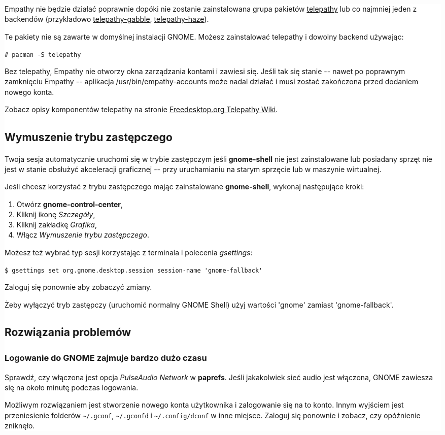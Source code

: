 Empathy nie będzie działać poprawnie dopóki nie zostanie zainstalowana grupa pakietów [telepathy](https://www.archlinux.org/groups/x86_64/telepathy/) lub co najmniej jeden z backendów (przykładowo [telepathy-gabble](https://www.archlinux.org/packages/?name=telepathy-gabble), [telepathy-haze](https://www.archlinux.org/packages/?name=telepathy-haze)).

Te pakiety nie są zawarte w domyślnej instalacji GNOME. Możesz zainstalować telepathy i dowolny backend używając:

```
# pacman -S telepathy

```

Bez telepathy, Empathy nie otworzy okna zarządzania kontami i zawiesi się. Jeśli tak się stanie -- nawet po poprawnym zamknięciu Empathy -- aplikacja /usr/bin/empathy-accounts może nadal działać i musi zostać zakończona przed dodaniem nowego konta.

Zobacz opisy komponentów telepathy na stronie [Freedesktop.org Telepathy Wiki](http://telepathy.freedesktop.org/wiki/Components).

## Wymuszenie trybu zastępczego

Twoja sesja automatycznie uruchomi się w trybie zastępczym jeśli **gnome-shell** nie jest zainstalowane lub posiadany sprzęt nie jest w stanie obsłużyć akceleracji graficznej -- przy uruchamianiu na starym sprzęcie lub w maszynie wirtualnej.

Jeśli chcesz korzystać z trybu zastępczego mając zainstalowane **gnome-shell**, wykonaj następujące kroki:

1.  Otwórz **gnome-control-center**,
2.  Kliknij ikonę *Szczegóły*,
3.  Kliknij zakładkę *Grafika*,
4.  Włącz *Wymuszenie trybu zastępczego*.

Możesz też wybrać typ sesji korzystając z terminala i polecenia *gsettings*:

```
$ gsettings set org.gnome.desktop.session session-name 'gnome-fallback'

```

Zaloguj się ponownie aby zobaczyć zmiany.

Żeby wyłączyć tryb zastępczy (uruchomić normalny GNOME Shell) użyj wartości 'gnome' zamiast 'gnome-fallback'.

## Rozwiązania problemów

### Logowanie do GNOME zajmuje bardzo dużo czasu

Sprawdź, czy włączona jest opcja *PulseAudio Network* w **paprefs**. Jeśli jakakolwiek sieć audio jest włączona, GNOME zawiesza się na około minutę podczas logowania.

Możliwym rozwiązaniem jest stworzenie nowego konta użytkownika i zalogowanie się na to konto. Innym wyjściem jest przeniesienie folderów `~/.gconf`, `~/.gconfd` i `~/.config/dconf` w inne miejsce. Zaloguj się ponownie i zobacz, czy opóźnienie zniknęło.
